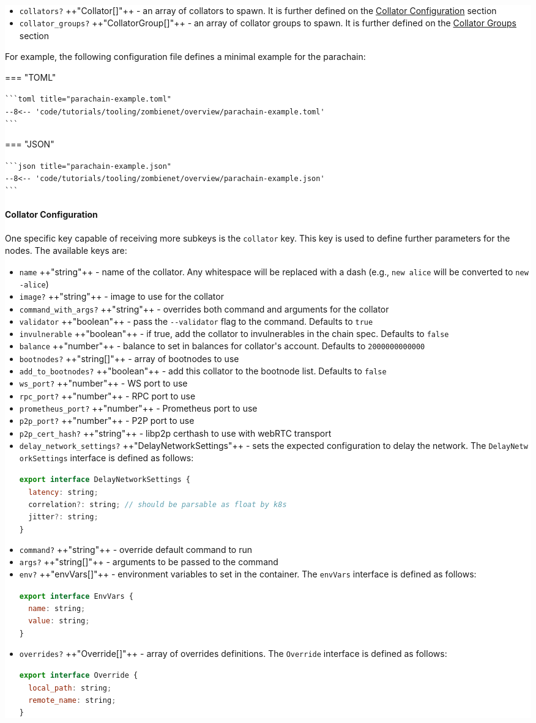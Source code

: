 - `collators?` ++"Collator[]"++ - an array of collators to spawn. It is further defined on the [Collator Configuration](#collator-configuration) section
- `collator_groups?` ++"CollatorGroup[]"++ - an array of collator groups to spawn. It is further defined on the [Collator Groups](#collator-groups) section
 

For example, the following configuration file defines a minimal example for the parachain:

=== "TOML"

    ```toml title="parachain-example.toml"
    --8<-- 'code/tutorials/tooling/zombienet/overview/parachain-example.toml'
    ```

=== "JSON"

    ```json title="parachain-example.json"
    --8<-- 'code/tutorials/tooling/zombienet/overview/parachain-example.json'
    ```

#### Collator Configuration

One specific key capable of receiving more subkeys is the `collator` key. This key is used to define further parameters for the nodes. The available keys are:

- `name` ++"string"++ - name of the collator. Any whitespace will be replaced with a dash (e.g., `new alice` will be converted to `new-alice`)
- `image?` ++"string"++ - image to use for the collator
- `command_with_args?` ++"string"++ - overrides both command and arguments for the collator
- `validator` ++"boolean"++ - pass the `--validator` flag to the command. Defaults to `true`
- `invulnerable` ++"boolean"++ - if true, add the collator to invulnerables in the chain spec. Defaults to `false`
- `balance` ++"number"++ - balance to set in balances for collator's account. Defaults to `2000000000000`
- `bootnodes?` ++"string[]"++ - array of bootnodes to use
- `add_to_bootnodes?` ++"boolean"++ - add this collator to the bootnode list. Defaults to `false`
- `ws_port?` ++"number"++ - WS port to use
- `rpc_port?` ++"number"++ - RPC port to use
- `prometheus_port?` ++"number"++ - Prometheus port to use
- `p2p_port?` ++"number"++ - P2P port to use
- `p2p_cert_hash?` ++"string"++ - libp2p certhash to use with webRTC transport
- `delay_network_settings?` ++"DelayNetworkSettings"++ - sets the expected configuration to delay the network. The `DelayNetworkSettings` interface is defined as follows:
  ```js
  export interface DelayNetworkSettings {
    latency: string;
    correlation?: string; // should be parsable as float by k8s
    jitter?: string;
  }
  ```
- `command?` ++"string"++ - override default command to run
- `args?` ++"string[]"++ - arguments to be passed to the command
- `env?` ++"envVars[]"++ - environment variables to set in the container. The `envVars` interface is defined as follows:
  ```js
  export interface EnvVars {
    name: string;
    value: string;
  }
  ```
- `overrides?` ++"Override[]"++ - array of overrides definitions. The `Override` interface is defined as follows:
  ```js
  export interface Override {
    local_path: string;
    remote_name: string;
  }
  ```